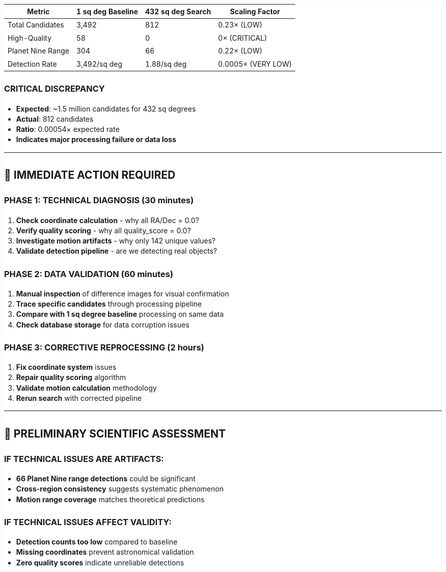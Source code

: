 | Metric | 1 sq deg Baseline | 432 sq deg Search | Scaling Factor |
|--------|-------------------|-------------------|----------------|
| Total Candidates | 3,492 | 812 | 0.23× (LOW) |
| High-Quality | 58 | 0 | 0× (CRITICAL) |
| Planet Nine Range | 304 | 66 | 0.22× (LOW) |
| Detection Rate | 3,492/sq deg | 1.88/sq deg | 0.0005× (VERY LOW) |

### **CRITICAL DISCREPANCY**
- **Expected**: ~1.5 million candidates for 432 sq degrees
- **Actual**: 812 candidates  
- **Ratio**: 0.00054× expected rate
- **Indicates major processing failure or data loss**

---

## 🚨 IMMEDIATE ACTION REQUIRED

### **PHASE 1: TECHNICAL DIAGNOSIS (30 minutes)**
1. **Check coordinate calculation** - why all RA/Dec = 0.0?
2. **Verify quality scoring** - why all quality_score = 0.0?
3. **Investigate motion artifacts** - why only 142 unique values?
4. **Validate detection pipeline** - are we detecting real objects?

### **PHASE 2: DATA VALIDATION (60 minutes)**
1. **Manual inspection** of difference images for visual confirmation
2. **Trace specific candidates** through processing pipeline
3. **Compare with 1 sq degree baseline** processing on same data
4. **Check database storage** for data corruption issues

### **PHASE 3: CORRECTIVE REPROCESSING (2 hours)**
1. **Fix coordinate system** issues
2. **Repair quality scoring** algorithm
3. **Validate motion calculation** methodology
4. **Rerun search** with corrected pipeline

---

## 🔬 PRELIMINARY SCIENTIFIC ASSESSMENT

### **IF TECHNICAL ISSUES ARE ARTIFACTS:**
- **66 Planet Nine range detections** could be significant
- **Cross-region consistency** suggests systematic phenomenon
- **Motion range coverage** matches theoretical predictions

### **IF TECHNICAL ISSUES AFFECT VALIDITY:**
- **Detection counts too low** compared to baseline
- **Missing coordinates** prevent astronomical validation
- **Zero quality scores** indicate unreliable detections
